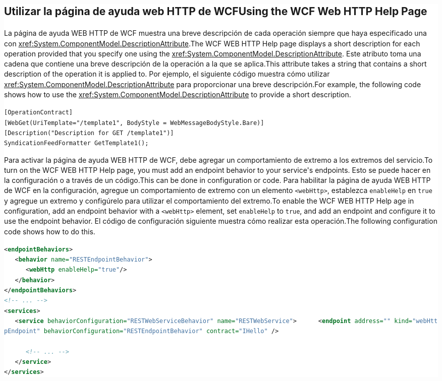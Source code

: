 ## <a name="using-the-wcf-web-http-help-page"></a><span data-ttu-id="e5cbe-111">Utilizar la página de ayuda web HTTP de WCF</span><span class="sxs-lookup"><span data-stu-id="e5cbe-111">Using the WCF Web HTTP Help Page</span></span>  
 <span data-ttu-id="e5cbe-112">La página de ayuda WEB HTTP de WCF muestra una breve descripción de cada operación siempre que haya especificado una con <xref:System.ComponentModel.DescriptionAttribute>.</span><span class="sxs-lookup"><span data-stu-id="e5cbe-112">The WCF WEB HTTP Help page displays a short description for each operation provided that you specify one using the <xref:System.ComponentModel.DescriptionAttribute>.</span></span> <span data-ttu-id="e5cbe-113">Este atributo toma una cadena que contiene una breve descripción de la operación a la que se aplica.</span><span class="sxs-lookup"><span data-stu-id="e5cbe-113">This attribute takes a string that contains a short description of the operation it is applied to.</span></span> <span data-ttu-id="e5cbe-114">Por ejemplo, el siguiente código muestra cómo utilizar <xref:System.ComponentModel.DescriptionAttribute> para proporcionar una breve descripción.</span><span class="sxs-lookup"><span data-stu-id="e5cbe-114">For example, the following code shows how to use the <xref:System.ComponentModel.DescriptionAttribute> to provide a short description.</span></span>  
  
```  
[OperationContract]  
[WebGet(UriTemplate="/template1", BodyStyle = WebMessageBodyStyle.Bare)]  
[Description("Description for GET /template1")]  
SyndicationFeedFormatter GetTemplate1();  
```  
  
 <span data-ttu-id="e5cbe-115">Para activar la página de ayuda WEB HTTP de WCF, debe agregar un comportamiento de extremo a los extremos del servicio.</span><span class="sxs-lookup"><span data-stu-id="e5cbe-115">To turn on the WCF WEB HTTP Help page, you must add an endpoint behavior to your service's endpoints.</span></span> <span data-ttu-id="e5cbe-116">Esto se puede hacer en la configuración o a través de un código.</span><span class="sxs-lookup"><span data-stu-id="e5cbe-116">This can be done in configuration or code.</span></span> <span data-ttu-id="e5cbe-117">Para habilitar la página de ayuda WEB HTTP de WCF en la configuración, agregue un comportamiento de extremo con un elemento `<webHttp>`, establezca `enableHelp` en `true` y agregue un extremo y configúrelo para utilizar el comportamiento del extremo.</span><span class="sxs-lookup"><span data-stu-id="e5cbe-117">To enable the WCF WEB HTTP Help age in configuration, add an endpoint behavior with a `<webHttp>` element, set `enableHelp` to `true`, and add an endpoint and configure it to use the endpoint behavior.</span></span> <span data-ttu-id="e5cbe-118">El código de configuración siguiente muestra cómo realizar esta operación.</span><span class="sxs-lookup"><span data-stu-id="e5cbe-118">The following configuration code shows how to do this.</span></span>  
  
```xml  
<endpointBehaviors>  
   <behavior name="RESTEndpointBehavior">  
      <webHttp enableHelp="true"/>  
   </behavior>  
</endpointBehaviors>  
<!-- ... -->  
<services>  
   <service behaviorConfiguration="RESTWebServiceBehavior" name="RESTWebService">      <endpoint address="" kind="webHttpEndpoint" behaviorConfiguration="RESTEndpointBehavior" contract="IHello" />  
  
      <!-- ... -->  
   </service>  
</services>  
```  
  